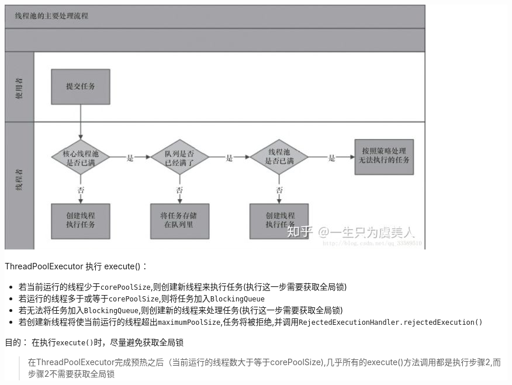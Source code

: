 ![](../pics/juc/2.png)

ThreadPoolExecutor 执行 execute()： 

- 若当前运行的线程少于`corePoolSize`,则创建新线程来执行任务(执行这一步需要获取全局锁)
- 若运行的线程多于或等于`corePoolSize`,则将任务加入`BlockingQueue` 
- 若无法将任务加入`BlockingQueue`,则创建新的线程来处理任务(执行这一步需要获取全局锁)
- 若创建新线程将使当前运行的线程超出`maximumPoolSize`,任务将被拒绝,并调用`RejectedExecutionHandler.rejectedExecution()`

目的： 在执行`execute()`时，尽量避免获取全局锁 

> 在ThreadPoolExecutor完成预热之后（当前运行的线程数大于等于corePoolSize),几乎所有的execute()方法调用都是执行步骤2,而步骤2不需要获取全局锁
